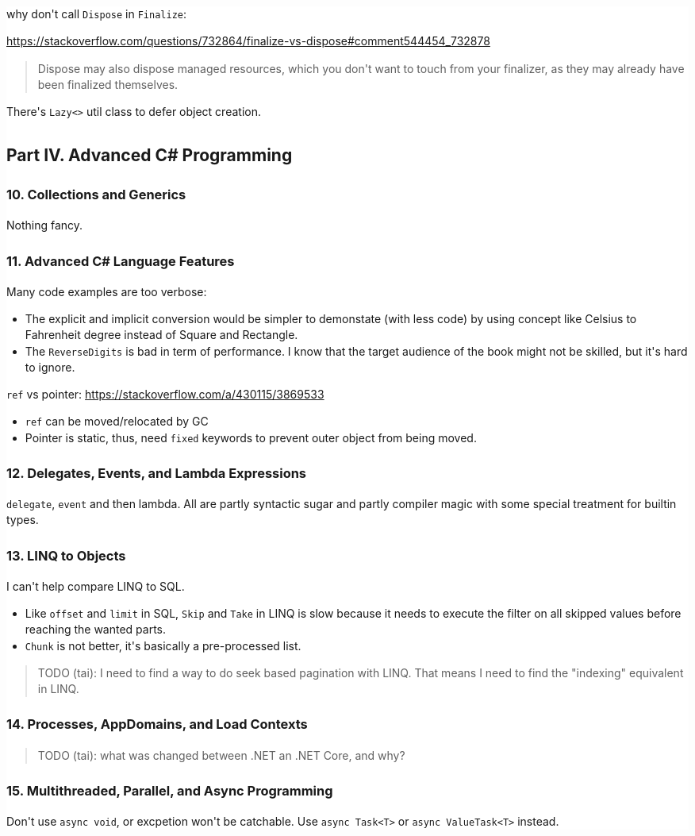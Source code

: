 why don't call `Dispose` in `Finalize`:

https://stackoverflow.com/questions/732864/finalize-vs-dispose#comment544454_732878

> Dispose may also dispose managed resources, which you don't want to touch from
> your finalizer, as they may already have been finalized themselves.

There's `Lazy<>` util class to defer object creation.

## Part IV. Advanced C# Programming

### 10. Collections and Generics

Nothing fancy.

### 11. Advanced C# Language Features

Many code examples are too verbose:

- The explicit and implicit conversion would be simpler to demonstate (with less
  code) by using concept like Celsius to Fahrenheit degree instead of Square and
  Rectangle.
- The `ReverseDigits` is bad in term of performance. I know that the target
  audience of the book might not be skilled, but it's hard to ignore.

`ref` vs pointer: https://stackoverflow.com/a/430115/3869533

- `ref` can be moved/relocated by GC
- Pointer is static, thus, need `fixed` keywords to prevent outer object from
  being moved.

### 12. Delegates, Events, and Lambda Expressions

`delegate`, `event` and then lambda. All are partly syntactic sugar and partly
compiler magic with some special treatment for builtin types.

### 13. LINQ to Objects

I can't help compare LINQ to SQL.

- Like `offset` and `limit` in SQL, `Skip` and `Take` in LINQ is slow because it
  needs to execute the filter on all skipped values before reaching the wanted
  parts.
- `Chunk` is not better, it's basically a pre-processed list.

> TODO (tai): I need to find a way to do seek based pagination with LINQ. That
> means I need to find the "indexing" equivalent in LINQ.

### 14. Processes, AppDomains, and Load Contexts

> TODO (tai): what was changed between .NET an .NET Core, and why?

### 15. Multithreaded, Parallel, and Async Programming

Don't use `async void`, or excpetion won't be catchable. Use `async Task<T>` or
`async ValueTask<T>` instead.
